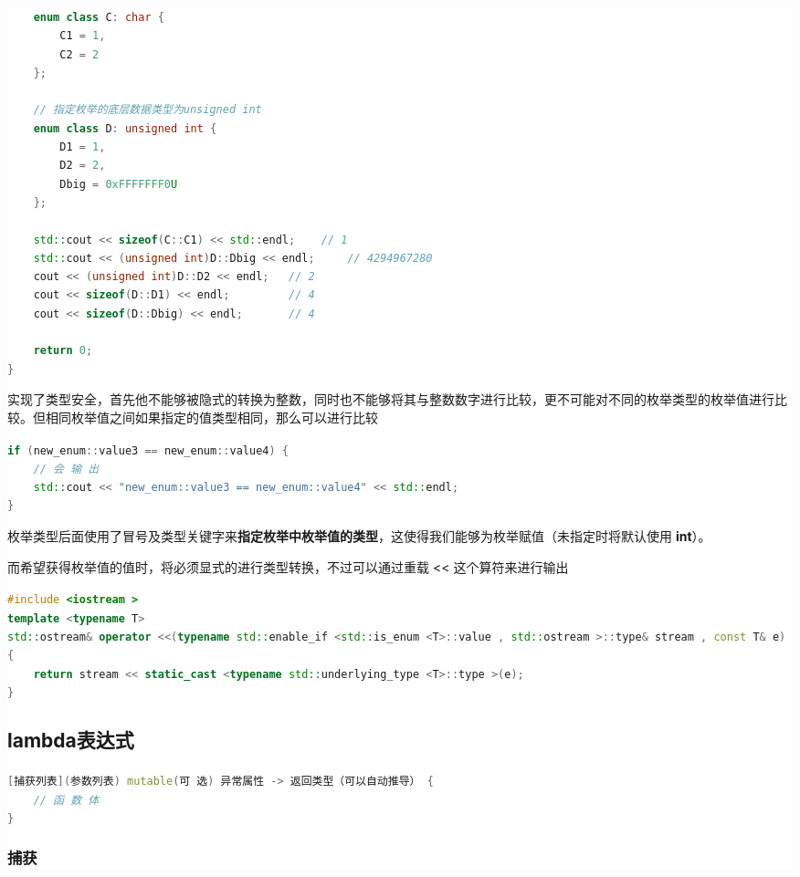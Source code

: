 ```c++
    enum class C: char {
        C1 = 1,
        C2 = 2
    };
    
    // 指定枚举的底层数据类型为unsigned int
    enum class D: unsigned int {
        D1 = 1,
        D2 = 2,
        Dbig = 0xFFFFFFF0U
    };
    
    std::cout << sizeof(C::C1) << std::endl;	// 1
    std::cout << (unsigned int)D::Dbig << endl;		// 4294967280
    cout << (unsigned int)D::D2 << endl;   // 2
    cout << sizeof(D::D1) << endl;         // 4
    cout << sizeof(D::Dbig) << endl;       // 4
    
    return 0;
}
```

实现了类型安全，首先他不能够被隐式的转换为整数，同时也不能够将其与整数数字进行比较，更不可能对不同的枚举类型的枚举值进行比较。但相同枚举值之间如果指定的值类型相同，那么可以进行比较

```c++
if (new_enum::value3 == new_enum::value4) {
	// 会 输 出
	std::cout << "new_enum::value3 == new_enum::value4" << std::endl;
}
```

枚举类型后面使用了冒号及类型关键字来**指定枚举中枚举值的类型**，这使得我们能够为枚举赋值（未指定时将默认使用 **int**）。

而希望获得枚举值的值时，将必须显式的进行类型转换，不过可以通过重载 << 这个算符来进行输出

```c++
#include <iostream >
template <typename T>
std::ostream& operator <<(typename std::enable_if <std::is_enum <T>::value , std::ostream >::type& stream , const T& e) {
	return stream << static_cast <typename std::underlying_type <T>::type >(e);
}
```



## lambda表达式

```c++
[捕获列表](参数列表) mutable(可 选) 异常属性 -> 返回类型（可以自动推导） {
    // 函 数 体
}
```

### 捕获
